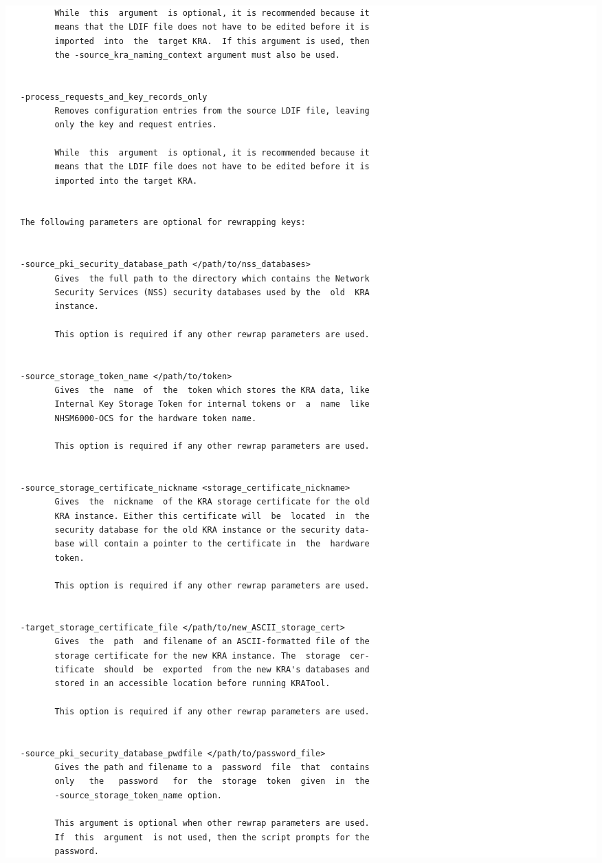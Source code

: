               While  this  argument  is optional, it is recommended because it
              means that the LDIF file does not have to be edited before it is
              imported  into  the  target KRA.  If this argument is used, then
              the -source_kra_naming_context argument must also be used.


       -process_requests_and_key_records_only
              Removes configuration entries from the source LDIF file, leaving
              only the key and request entries.

              While  this  argument  is optional, it is recommended because it
              means that the LDIF file does not have to be edited before it is
              imported into the target KRA.


       The following parameters are optional for rewrapping keys:


       -source_pki_security_database_path </path/to/nss_databases>
              Gives  the full path to the directory which contains the Network
              Security Services (NSS) security databases used by the  old  KRA
              instance.

              This option is required if any other rewrap parameters are used.


       -source_storage_token_name </path/to/token>
              Gives  the  name  of  the  token which stores the KRA data, like
              Internal Key Storage Token for internal tokens or  a  name  like
              NHSM6000-OCS for the hardware token name.

              This option is required if any other rewrap parameters are used.


       -source_storage_certificate_nickname <storage_certificate_nickname>
              Gives  the  nickname  of the KRA storage certificate for the old
              KRA instance. Either this certificate will  be  located  in  the
              security database for the old KRA instance or the security data‐
              base will contain a pointer to the certificate in  the  hardware
              token.

              This option is required if any other rewrap parameters are used.


       -target_storage_certificate_file </path/to/new_ASCII_storage_cert>
              Gives  the  path  and filename of an ASCII-formatted file of the
              storage certificate for the new KRA instance. The  storage  cer‐
              tificate  should  be  exported  from the new KRA's databases and
              stored in an accessible location before running KRATool.

              This option is required if any other rewrap parameters are used.


       -source_pki_security_database_pwdfile </path/to/password_file>
              Gives the path and filename to a  password  file  that  contains
              only   the   password   for  the  storage  token  given  in  the
              -source_storage_token_name option.

              This argument is optional when other rewrap parameters are used.
              If  this  argument  is not used, then the script prompts for the
              password.
